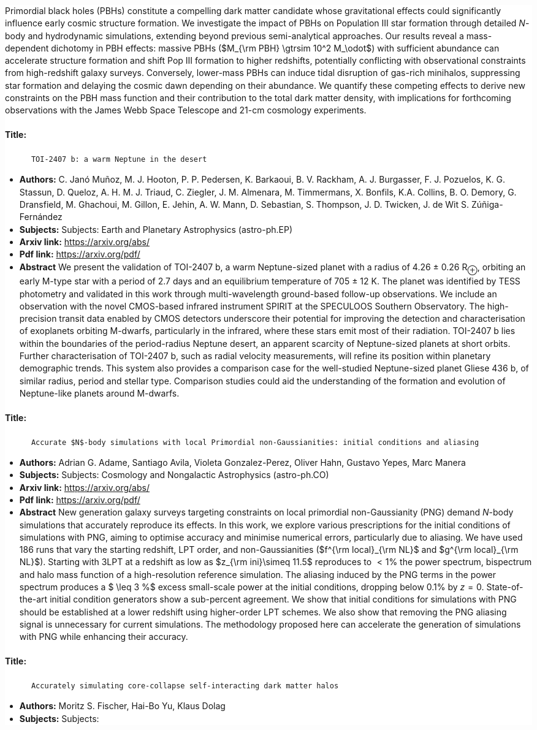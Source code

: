  Primordial black holes (PBHs) constitute a compelling dark matter candidate whose gravitational effects could significantly influence early cosmic structure formation. We investigate the impact of PBHs on Population III star formation through detailed $N$-body and hydrodynamic simulations, extending beyond previous semi-analytical approaches. Our results reveal a mass-dependent dichotomy in PBH effects: massive PBHs ($M_{\rm PBH} \gtrsim 10^2 M_\odot$) with sufficient abundance can accelerate structure formation and shift Pop III formation to higher redshifts, potentially conflicting with observational constraints from high-redshift galaxy surveys. Conversely, lower-mass PBHs can induce tidal disruption of gas-rich minihalos, suppressing star formation and delaying the cosmic dawn depending on their abundance. We quantify these competing effects to derive new constraints on the PBH mass function and their contribution to the total dark matter density, with implications for forthcoming observations with the James Webb Space Telescope and 21-cm cosmology experiments.
#### Title:
          TOI-2407 b: a warm Neptune in the desert
 - **Authors:** C. Janó Muñoz, M. J. Hooton, P. P. Pedersen, K. Barkaoui, B. V. Rackham, A. J. Burgasser, F. J. Pozuelos, K. G. Stassun, D. Queloz, A. H. M. J. Triaud, C. Ziegler, J. M. Almenara, M. Timmermans, X. Bonfils, K.A. Collins, B. O. Demory, G. Dransfield, M. Ghachoui, M. Gillon, E. Jehin, A. W. Mann, D. Sebastian, S. Thompson, J. D. Twicken, J. de Wit S. Zúñiga-Fernández
 - **Subjects:** Subjects:
Earth and Planetary Astrophysics (astro-ph.EP)
 - **Arxiv link:** https://arxiv.org/abs/
 - **Pdf link:** https://arxiv.org/pdf/
 - **Abstract**
 We present the validation of TOI-2407 b, a warm Neptune-sized planet with a radius of 4.26 $\pm$ 0.26 R$_\oplus$, orbiting an early M-type star with a period of 2.7 days and an equilibrium temperature of 705 $\pm$ 12 K. The planet was identified by TESS photometry and validated in this work through multi-wavelength ground-based follow-up observations. We include an observation with the novel CMOS-based infrared instrument SPIRIT at the SPECULOOS Southern Observatory. The high-precision transit data enabled by CMOS detectors underscore their potential for improving the detection and characterisation of exoplanets orbiting M-dwarfs, particularly in the infrared, where these stars emit most of their radiation. TOI-2407 b lies within the boundaries of the period-radius Neptune desert, an apparent scarcity of Neptune-sized planets at short orbits. Further characterisation of TOI-2407 b, such as radial velocity measurements, will refine its position within planetary demographic trends. This system also provides a comparison case for the well-studied Neptune-sized planet Gliese 436 b, of similar radius, period and stellar type. Comparison studies could aid the understanding of the formation and evolution of Neptune-like planets around M-dwarfs.
#### Title:
          Accurate $N$-body simulations with local Primordial non-Gaussianities: initial conditions and aliasing
 - **Authors:** Adrian G. Adame, Santiago Avila, Violeta Gonzalez-Perez, Oliver Hahn, Gustavo Yepes, Marc Manera
 - **Subjects:** Subjects:
Cosmology and Nongalactic Astrophysics (astro-ph.CO)
 - **Arxiv link:** https://arxiv.org/abs/
 - **Pdf link:** https://arxiv.org/pdf/
 - **Abstract**
 New generation galaxy surveys targeting constraints on local primordial non-Gaussianity (PNG) demand $N$-body simulations that accurately reproduce its effects. In this work, we explore various prescriptions for the initial conditions of simulations with PNG, aiming to optimise accuracy and minimise numerical errors, particularly due to aliasing. We have used $186$ runs that vary the starting redshift, LPT order, and non-Gaussianities ($f^{\rm local}_{\rm NL}$ and $g^{\rm local}_{\rm NL}$). Starting with $3$LPT at a redshift as low as $z_{\rm ini}\simeq 11.5$ reproduces to $<1 \%$ the power spectrum, bispectrum and halo mass function of a high-resolution reference simulation. The aliasing induced by the PNG terms in the power spectrum produces a $ \leq 3 \%$ excess small-scale power at the initial conditions, dropping below $0.1\%$ by $z=0$. State-of-the-art initial condition generators show a sub-percent agreement. We show that initial conditions for simulations with PNG should be established at a lower redshift using higher-order LPT schemes. We also show that removing the PNG aliasing signal is unnecessary for current simulations. The methodology proposed here can accelerate the generation of simulations with PNG while enhancing their accuracy.
#### Title:
          Accurately simulating core-collapse self-interacting dark matter halos
 - **Authors:** Moritz S. Fischer, Hai-Bo Yu, Klaus Dolag
 - **Subjects:** Subjects: